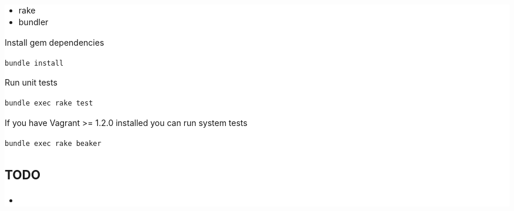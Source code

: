 * rake
* bundler

Install gem dependencies

    bundle install

Run unit tests

    bundle exec rake test

If you have Vagrant >= 1.2.0 installed you can run system tests

    bundle exec rake beaker

## TODO

*
